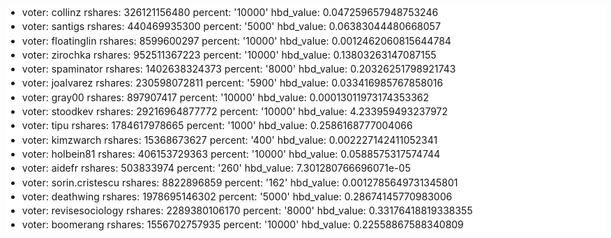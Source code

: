 - voter: collinz
  rshares: 326121156480
  percent: '10000'
  hbd_value: 0.047259657948753246
- voter: santigs
  rshares: 440469935300
  percent: '5000'
  hbd_value: 0.06383044480668057
- voter: floatinglin
  rshares: 8599600297
  percent: '10000'
  hbd_value: 0.0012462060815644784
- voter: zirochka
  rshares: 952511367223
  percent: '10000'
  hbd_value: 0.13803263147087155
- voter: spaminator
  rshares: 1402638324373
  percent: '8000'
  hbd_value: 0.20326251798921743
- voter: joalvarez
  rshares: 230598072811
  percent: '5900'
  hbd_value: 0.033416985767858016
- voter: gray00
  rshares: 897907417
  percent: '10000'
  hbd_value: 0.00013011973174353362
- voter: stoodkev
  rshares: 29216964877772
  percent: '10000'
  hbd_value: 4.233959493237972
- voter: tipu
  rshares: 1784617978665
  percent: '1000'
  hbd_value: 0.2586168777004066
- voter: kimzwarch
  rshares: 15368673627
  percent: '400'
  hbd_value: 0.002227142411052341
- voter: holbein81
  rshares: 406153729363
  percent: '10000'
  hbd_value: 0.0588575317574744
- voter: aidefr
  rshares: 503833974
  percent: '260'
  hbd_value: 7.301280766696071e-05
- voter: sorin.cristescu
  rshares: 8822896859
  percent: '162'
  hbd_value: 0.0012785649731345801
- voter: deathwing
  rshares: 1978695146302
  percent: '5000'
  hbd_value: 0.28674145770983006
- voter: revisesociology
  rshares: 2289380106170
  percent: '8000'
  hbd_value: 0.33176418819338355
- voter: boomerang
  rshares: 1556702757935
  percent: '10000'
  hbd_value: 0.22558867588340809